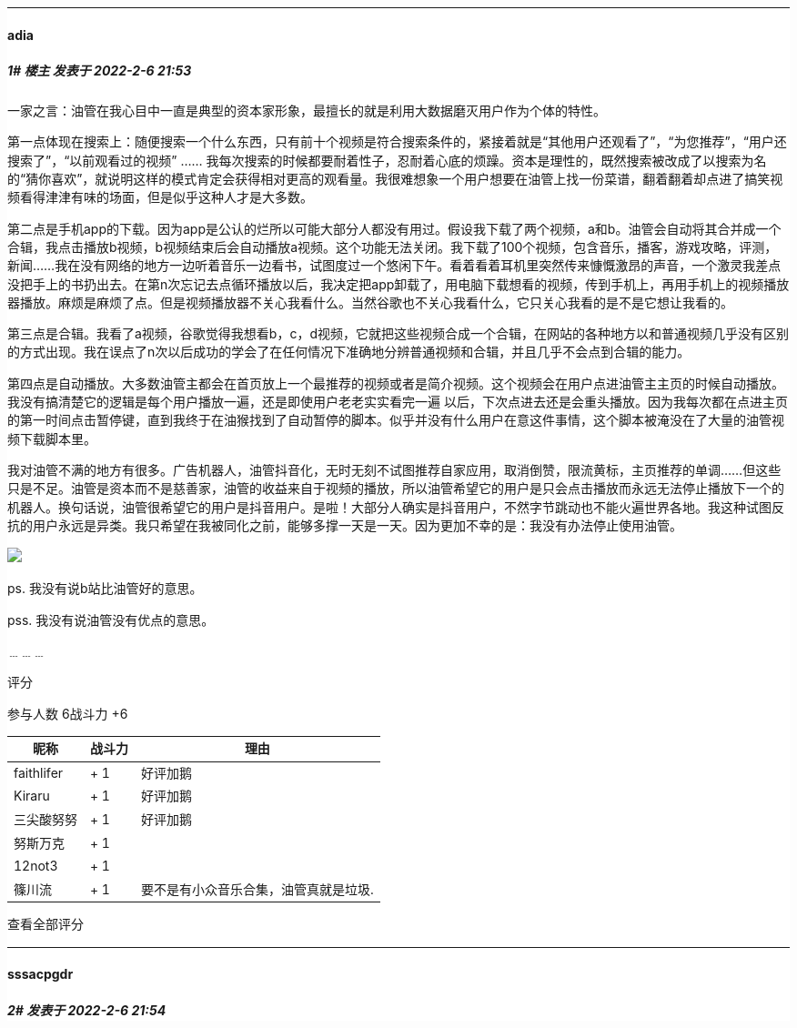 

*****

####  adia  
##### 1#       楼主       发表于 2022-2-6 21:53

一家之言：油管在我心目中一直是典型的资本家形象，最擅长的就是利用大数据磨灭用户作为个体的特性。

第一点体现在搜索上：随便搜索一个什么东西，只有前十个视频是符合搜索条件的，紧接着就是“其他用户还观看了”，“为您推荐”，“用户还搜索了”，“以前观看过的视频” …… 我每次搜索的时候都要耐着性子，忍耐着心底的烦躁。资本是理性的，既然搜索被改成了以搜索为名的“猜你喜欢”，就说明这样的模式肯定会获得相对更高的观看量。我很难想象一个用户想要在油管上找一份菜谱，翻着翻着却点进了搞笑视频看得津津有味的场面，但是似乎这种人才是大多数。

第二点是手机app的下载。因为app是公认的烂所以可能大部分人都没有用过。假设我下载了两个视频，a和b。油管会自动将其合并成一个合辑，我点击播放b视频，b视频结束后会自动播放a视频。这个功能无法关闭。我下载了100个视频，包含音乐，播客，游戏攻略，评测，新闻……我在没有网络的地方一边听着音乐一边看书，试图度过一个悠闲下午。看着看着耳机里突然传来慷慨激昂的声音，一个激灵我差点没把手上的书扔出去。在第n次忘记去点循环播放以后，我决定把app卸载了，用电脑下载想看的视频，传到手机上，再用手机上的视频播放器播放。麻烦是麻烦了点。但是视频播放器不关心我看什么。当然谷歌也不关心我看什么，它只关心我看的是不是它想让我看的。

第三点是合辑。我看了a视频，谷歌觉得我想看b，c，d视频，它就把这些视频合成一个合辑，在网站的各种地方以和普通视频几乎没有区别的方式出现。我在误点了n次以后成功的学会了在任何情况下准确地分辨普通视频和合辑，并且几乎不会点到合辑的能力。

第四点是自动播放。大多数油管主都会在首页放上一个最推荐的视频或者是简介视频。这个视频会在用户点进油管主主页的时候自动播放。我没有搞清楚它的逻辑是每个用户播放一遍，还是即使用户老老实实看完一遍 以后，下次点进去还是会重头播放。因为我每次都在点进主页的第一时间点击暂停键，直到我终于在油猴找到了自动暂停的脚本。似乎并没有什么用户在意这件事情，这个脚本被淹没在了大量的油管视频下载脚本里。 

我对油管不满的地方有很多。广告机器人，油管抖音化，无时无刻不试图推荐自家应用，取消倒赞，限流黄标，主页推荐的单调……但这些只是不足。油管是资本而不是慈善家，油管的收益来自于视频的播放，所以油管希望它的用户是只会点击播放而永远无法停止播放下一个的机器人。换句话说，油管很希望它的用户是抖音用户。是啦！大部分人确实是抖音用户，不然字节跳动也不能火遍世界各地。我这种试图反抗的用户永远是异类。我只希望在我被同化之前，能够多撑一天是一天。因为更加不幸的是：我没有办法停止使用油管。

<img src="https://static.saraba1st.com/image/hrline/line3.png" referrerpolicy="no-referrer">

ps. 我没有说b站比油管好的意思。

pss. 我没有说油管没有优点的意思。

﹍﹍﹍

评分

 参与人数 6战斗力 +6

|昵称|战斗力|理由|
|----|---|---|
| faithlifer| + 1|好评加鹅|
| Kiraru| + 1|好评加鹅|
| 三尖酸努努| + 1|好评加鹅|
| 努斯万克| + 1||
| 12not3| + 1||
| 篠川流| + 1|要不是有小众音乐合集，油管真就是垃圾.|

查看全部评分

*****

####  sssacpgdr  
##### 2#       发表于 2022-2-6 21:54
